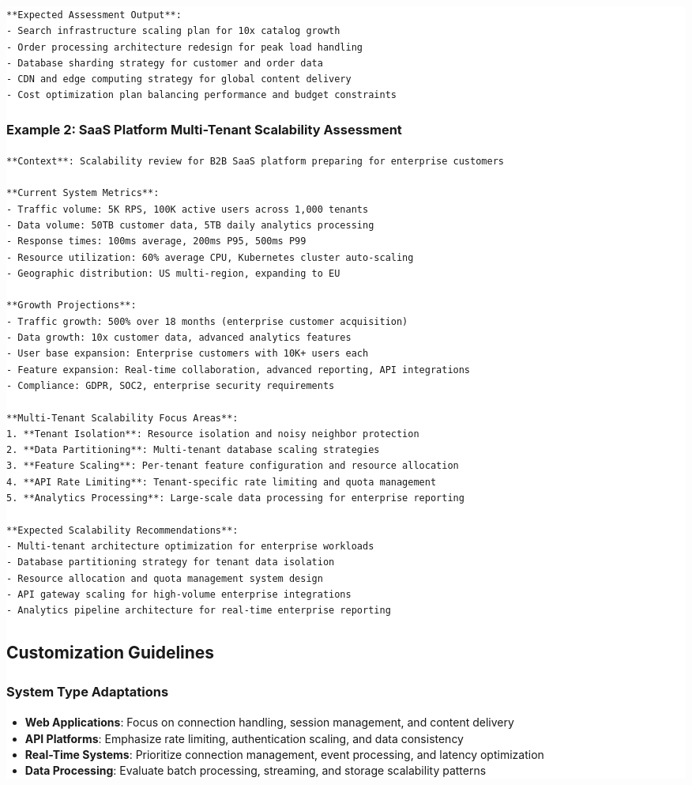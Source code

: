 ```
**Expected Assessment Output**:
- Search infrastructure scaling plan for 10x catalog growth
- Order processing architecture redesign for peak load handling
- Database sharding strategy for customer and order data
- CDN and edge computing strategy for global content delivery
- Cost optimization plan balancing performance and budget constraints
```

### Example 2: SaaS Platform Multi-Tenant Scalability Assessment

```
**Context**: Scalability review for B2B SaaS platform preparing for enterprise customers

**Current System Metrics**:
- Traffic volume: 5K RPS, 100K active users across 1,000 tenants
- Data volume: 50TB customer data, 5TB daily analytics processing
- Response times: 100ms average, 200ms P95, 500ms P99
- Resource utilization: 60% average CPU, Kubernetes cluster auto-scaling
- Geographic distribution: US multi-region, expanding to EU

**Growth Projections**:
- Traffic growth: 500% over 18 months (enterprise customer acquisition)
- Data growth: 10x customer data, advanced analytics features
- User base expansion: Enterprise customers with 10K+ users each
- Feature expansion: Real-time collaboration, advanced reporting, API integrations
- Compliance: GDPR, SOC2, enterprise security requirements

**Multi-Tenant Scalability Focus Areas**:
1. **Tenant Isolation**: Resource isolation and noisy neighbor protection
2. **Data Partitioning**: Multi-tenant database scaling strategies  
3. **Feature Scaling**: Per-tenant feature configuration and resource allocation
4. **API Rate Limiting**: Tenant-specific rate limiting and quota management
5. **Analytics Processing**: Large-scale data processing for enterprise reporting

**Expected Scalability Recommendations**:
- Multi-tenant architecture optimization for enterprise workloads
- Database partitioning strategy for tenant data isolation
- Resource allocation and quota management system design
- API gateway scaling for high-volume enterprise integrations
- Analytics pipeline architecture for real-time enterprise reporting
```

## Customization Guidelines

### System Type Adaptations

- **Web Applications**: Focus on connection handling, session management, and content delivery
- **API Platforms**: Emphasize rate limiting, authentication scaling, and data consistency
- **Real-Time Systems**: Prioritize connection management, event processing, and latency optimization
- **Data Processing**: Evaluate batch processing, streaming, and storage scalability patterns
